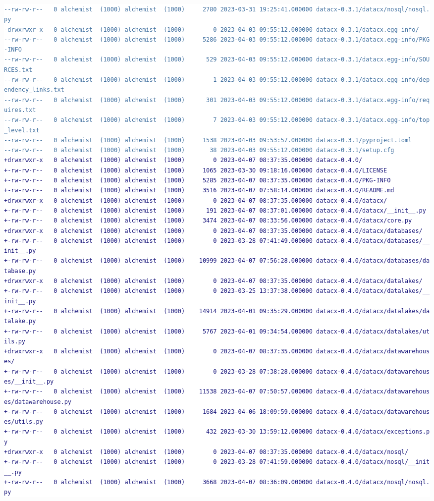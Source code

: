 ```diff
--rw-rw-r--   0 alchemist  (1000) alchemist  (1000)     2780 2023-03-31 19:25:41.000000 datacx-0.3.1/datacx/nosql/nosql.py
-drwxrwxr-x   0 alchemist  (1000) alchemist  (1000)        0 2023-04-03 09:55:12.000000 datacx-0.3.1/datacx.egg-info/
--rw-rw-r--   0 alchemist  (1000) alchemist  (1000)     5286 2023-04-03 09:55:12.000000 datacx-0.3.1/datacx.egg-info/PKG-INFO
--rw-rw-r--   0 alchemist  (1000) alchemist  (1000)      529 2023-04-03 09:55:12.000000 datacx-0.3.1/datacx.egg-info/SOURCES.txt
--rw-rw-r--   0 alchemist  (1000) alchemist  (1000)        1 2023-04-03 09:55:12.000000 datacx-0.3.1/datacx.egg-info/dependency_links.txt
--rw-rw-r--   0 alchemist  (1000) alchemist  (1000)      301 2023-04-03 09:55:12.000000 datacx-0.3.1/datacx.egg-info/requires.txt
--rw-rw-r--   0 alchemist  (1000) alchemist  (1000)        7 2023-04-03 09:55:12.000000 datacx-0.3.1/datacx.egg-info/top_level.txt
--rw-rw-r--   0 alchemist  (1000) alchemist  (1000)     1538 2023-04-03 09:53:57.000000 datacx-0.3.1/pyproject.toml
--rw-rw-r--   0 alchemist  (1000) alchemist  (1000)       38 2023-04-03 09:55:12.000000 datacx-0.3.1/setup.cfg
+drwxrwxr-x   0 alchemist  (1000) alchemist  (1000)        0 2023-04-07 08:37:35.000000 datacx-0.4.0/
+-rw-rw-r--   0 alchemist  (1000) alchemist  (1000)     1065 2023-03-30 09:18:16.000000 datacx-0.4.0/LICENSE
+-rw-rw-r--   0 alchemist  (1000) alchemist  (1000)     5285 2023-04-07 08:37:35.000000 datacx-0.4.0/PKG-INFO
+-rw-rw-r--   0 alchemist  (1000) alchemist  (1000)     3516 2023-04-07 07:58:14.000000 datacx-0.4.0/README.md
+drwxrwxr-x   0 alchemist  (1000) alchemist  (1000)        0 2023-04-07 08:37:35.000000 datacx-0.4.0/datacx/
+-rw-rw-r--   0 alchemist  (1000) alchemist  (1000)      191 2023-04-07 08:37:01.000000 datacx-0.4.0/datacx/__init__.py
+-rw-rw-r--   0 alchemist  (1000) alchemist  (1000)     3474 2023-04-07 08:33:56.000000 datacx-0.4.0/datacx/core.py
+drwxrwxr-x   0 alchemist  (1000) alchemist  (1000)        0 2023-04-07 08:37:35.000000 datacx-0.4.0/datacx/databases/
+-rw-rw-r--   0 alchemist  (1000) alchemist  (1000)        0 2023-03-28 07:41:49.000000 datacx-0.4.0/datacx/databases/__init__.py
+-rw-rw-r--   0 alchemist  (1000) alchemist  (1000)    10999 2023-04-07 07:56:28.000000 datacx-0.4.0/datacx/databases/database.py
+drwxrwxr-x   0 alchemist  (1000) alchemist  (1000)        0 2023-04-07 08:37:35.000000 datacx-0.4.0/datacx/datalakes/
+-rw-rw-r--   0 alchemist  (1000) alchemist  (1000)        0 2023-03-25 13:37:38.000000 datacx-0.4.0/datacx/datalakes/__init__.py
+-rw-rw-r--   0 alchemist  (1000) alchemist  (1000)    14914 2023-04-01 09:35:29.000000 datacx-0.4.0/datacx/datalakes/datalake.py
+-rw-rw-r--   0 alchemist  (1000) alchemist  (1000)     5767 2023-04-01 09:34:54.000000 datacx-0.4.0/datacx/datalakes/utils.py
+drwxrwxr-x   0 alchemist  (1000) alchemist  (1000)        0 2023-04-07 08:37:35.000000 datacx-0.4.0/datacx/datawarehouses/
+-rw-rw-r--   0 alchemist  (1000) alchemist  (1000)        0 2023-03-28 07:38:28.000000 datacx-0.4.0/datacx/datawarehouses/__init__.py
+-rw-rw-r--   0 alchemist  (1000) alchemist  (1000)    11538 2023-04-07 07:50:57.000000 datacx-0.4.0/datacx/datawarehouses/datawarehouse.py
+-rw-rw-r--   0 alchemist  (1000) alchemist  (1000)     1684 2023-04-06 18:09:59.000000 datacx-0.4.0/datacx/datawarehouses/utils.py
+-rw-rw-r--   0 alchemist  (1000) alchemist  (1000)      432 2023-03-30 13:59:12.000000 datacx-0.4.0/datacx/exceptions.py
+drwxrwxr-x   0 alchemist  (1000) alchemist  (1000)        0 2023-04-07 08:37:35.000000 datacx-0.4.0/datacx/nosql/
+-rw-rw-r--   0 alchemist  (1000) alchemist  (1000)        0 2023-03-28 07:41:59.000000 datacx-0.4.0/datacx/nosql/__init__.py
+-rw-rw-r--   0 alchemist  (1000) alchemist  (1000)     3668 2023-04-07 08:36:09.000000 datacx-0.4.0/datacx/nosql/nosql.py
```